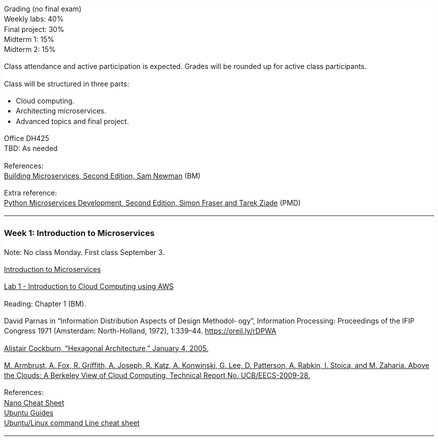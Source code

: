 Grading (no final exam)  
Weekly labs: 40%  
Final project: 30%   
Midterm 1: 15%   
Midterm 2: 15%   

Class attendance and active participation is expected.
Grades will be rounded up for active class participants.

Class will be structured in three parts: 
- Cloud computing.   
- Architecting microservices.  
- Advanced topics and final project.

Office DH425  
TBD: As needed

References:  
[Building Microservices, Second Edition, Sam Newman](https://www.oreilly.com/library/view/building-microservices-2nd/9781492034018/) (BM)

Extra reference:   
[Python Microservices Development, Second Edition, Simon Fraser and Tarek Ziade](https://www.packtpub.com/product/python-microservices-development-second-edition/9781801076302) (PMD)

---

### Week 1: Introduction to Microservices

Note: No class Monday. First class September 3.

[Introduction to Microservices](https://docs.google.com/presentation/d/1ky-Oj19UXCS4EycsV4bXkY2JojuUW1idTY6mxip15G8/edit?usp=sharing)

[Lab 1 - Introduction to Cloud Computing using AWS](https://docs.google.com/document/d/1umFyMuCpuccp9mrPfZk4ygAGBxkZIVNvUsSXPyjq8h8/edit?usp=sharing)

Reading: Chapter 1 (BM).

David Parnas in “Information Distribution Aspects of Design Methodol‐
ogy”, Information Processing: Proceedings of the IFIP Congress 1971 (Amsterdam: North-Holland, 1972),
1:339–44. https://oreil.ly/rDPWA 

[Alistair Cockburn, “Hexagonal Architecture,” January 4, 2005.](https://oreil.ly/NfvTP)
 
[M. Armbrust, A. Fox, R. Griffith, A. Joseph, R. Katz, A. Konwinski, G. Lee, D. Patterson, A. Rabkin, I. Stoica, and M. Zaharia. Above the Clouds: A Berkeley View of Cloud Computing, Technical Report No. UCB/EECS-2009-28.](http://jayurbain.com/msoe/cs4230/Readings/Above%20the%20Clouds%20-%20A%20Berkeley%20View%20of%20Cloud%20Computing.pdf)

References:  
[Nano Cheat Sheet](https://www.reddit.com/r/bashonubuntuonwindows/comments/iv3qcx/nano_cheatsheet/)  
[Ubuntu Guides](https://help.ubuntu.com/community/ExternalGuides)     
[Ubuntu/Linux command Line cheat sheet](http://files.fosswire.com/2007/08/fwunixref.pdf)    
  
---
